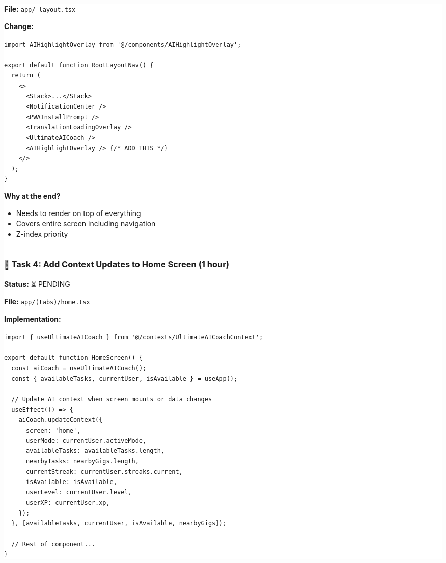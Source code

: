 **File:** `app/_layout.tsx`

**Change:**
```tsx
import AIHighlightOverlay from '@/components/AIHighlightOverlay';

export default function RootLayoutNav() {
  return (
    <>
      <Stack>...</Stack>
      <NotificationCenter />
      <PWAInstallPrompt />
      <TranslationLoadingOverlay />
      <UltimateAICoach />
      <AIHighlightOverlay /> {/* ADD THIS */}
    </>
  );
}
```

**Why at the end?**  
- Needs to render on top of everything
- Covers entire screen including navigation
- Z-index priority

---

### 🔲 Task 4: Add Context Updates to Home Screen (1 hour)
**Status:** ⏳ PENDING

**File:** `app/(tabs)/home.tsx`

**Implementation:**
```tsx
import { useUltimateAICoach } from '@/contexts/UltimateAICoachContext';

export default function HomeScreen() {
  const aiCoach = useUltimateAICoach();
  const { availableTasks, currentUser, isAvailable } = useApp();
  
  // Update AI context when screen mounts or data changes
  useEffect(() => {
    aiCoach.updateContext({
      screen: 'home',
      userMode: currentUser.activeMode,
      availableTasks: availableTasks.length,
      nearbyTasks: nearbyGigs.length,
      currentStreak: currentUser.streaks.current,
      isAvailable: isAvailable,
      userLevel: currentUser.level,
      userXP: currentUser.xp,
    });
  }, [availableTasks, currentUser, isAvailable, nearbyGigs]);
  
  // Rest of component...
}
```
